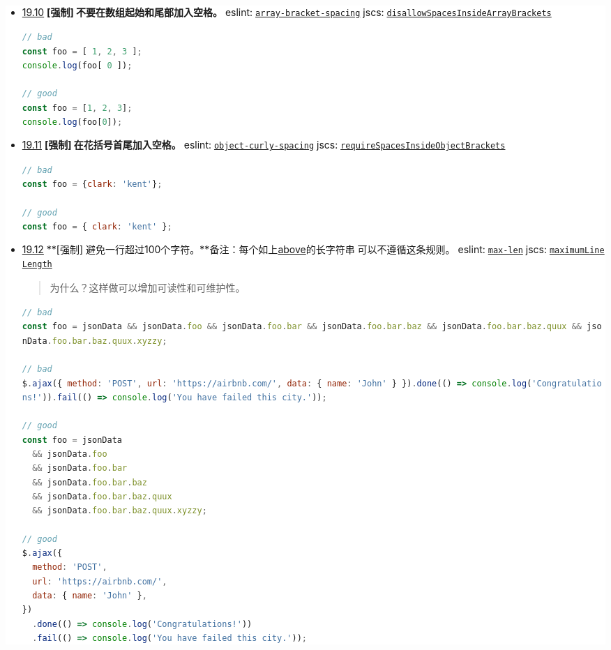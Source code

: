 <a name="whitespace--in-brackets"></a><a name="18.10"></a>

- [19.10](#whitespace--in-brackets)  **[强制] 不要在数组起始和尾部加入空格。**  eslint: [`array-bracket-spacing`](http://eslint.org/docs/rules/array-bracket-spacing.html) jscs: [`disallowSpacesInsideArrayBrackets`](http://jscs.info/rule/disallowSpacesInsideArrayBrackets)

  ```javascript
  // bad
  const foo = [ 1, 2, 3 ];
  console.log(foo[ 0 ]);

  // good
  const foo = [1, 2, 3];
  console.log(foo[0]);
  ```

<a name="whitespace--in-braces"></a><a name="18.11"></a>

- [19.11](#whitespace--in-braces)  **[强制] 在花括号首尾加入空格。**  eslint: [`object-curly-spacing`](http://eslint.org/docs/rules/object-curly-spacing.html) jscs: [`requireSpacesInsideObjectBrackets`](http://jscs.info/rule/requireSpacesInsideObjectBrackets)

  ```javascript
  // bad
  const foo = {clark: 'kent'};

  // good
  const foo = { clark: 'kent' };
  ```

<a name="whitespace--max-len"></a><a name="18.12"></a>

- [19.12](#whitespace--max-len)  **[强制] 避免一行超过100个字符。**备注：每个如上[above](#strings--line-length)的长字符串 可以不遵循这条规则。 eslint: [`max-len`](http://eslint.org/docs/rules/max-len.html) jscs: [`maximumLineLength`](http://jscs.info/rule/maximumLineLength)

  > 为什么？这样做可以增加可读性和可维护性。

  ```javascript
  // bad
  const foo = jsonData && jsonData.foo && jsonData.foo.bar && jsonData.foo.bar.baz && jsonData.foo.bar.baz.quux && jsonData.foo.bar.baz.quux.xyzzy;

  // bad
  $.ajax({ method: 'POST', url: 'https://airbnb.com/', data: { name: 'John' } }).done(() => console.log('Congratulations!')).fail(() => console.log('You have failed this city.'));

  // good
  const foo = jsonData
    && jsonData.foo
    && jsonData.foo.bar
    && jsonData.foo.bar.baz
    && jsonData.foo.bar.baz.quux
    && jsonData.foo.bar.baz.quux.xyzzy;

  // good
  $.ajax({
    method: 'POST',
    url: 'https://airbnb.com/',
    data: { name: 'John' },
  })
    .done(() => console.log('Congratulations!'))
    .fail(() => console.log('You have failed this city.'));
  ```
